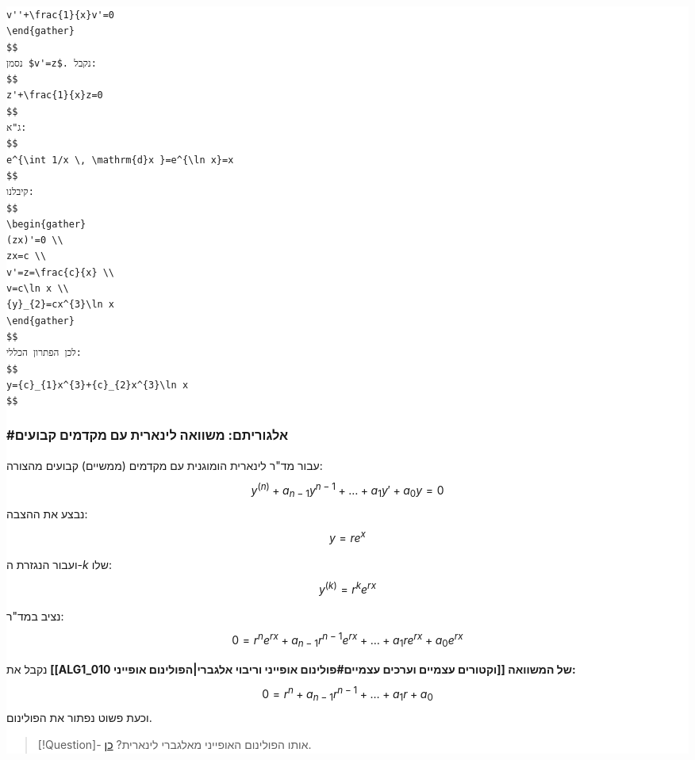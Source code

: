 	v''+\frac{1}{x}v'=0
	\end{gather}
	$$
	נסמן $v'=z$. נקבל:
	$$
	z'+\frac{1}{x}z=0
	$$
	ג"א:
	$$
	e^{\int 1/x \, \mathrm{d}x }=e^{\ln x}=x
	$$
	קיבלנו:
	$$
	\begin{gather}
	(zx)'=0 \\
	zx=c \\
	v'=z=\frac{c}{x} \\
	v=c\ln x \\
	{y}_{2}=cx^{3}\ln x
	\end{gather}
	$$
	לכן הפתרון הכללי:
	$$
	y={c}_{1}x^{3}+{c}_{2}x^{3}\ln x
	$$


### #אלגוריתם: משוואה לינארית עם מקדמים קבועים
עבור מד"ר לינארית הומוגנית עם מקדמים (ממשיים) קבועים מהצורה:
$$
y^{(n)}+a_{n-1}y^{n-1}+\dots +{a}_{1}y'+{a}_{0}y=0
$$
נבצע את ההצבה:
$$
y=re^{x}
$$

ועבור הנגזרת ה-$k$ שלו:
$$
y^{(k)}=r^{k}e^{rx}
$$

נציב במד"ר:
$$
0=r^{n}e^{rx}+a_{n-1}r^{n-1}e^{rx}+\dots +{a}_{1}re^{rx}+{a}_{0}e^{rx}
$$

נקבל את **[[ALG1_010 וקטורים עצמיים וערכים עצמיים#פולינום אופייני וריבוי אלגברי|הפולינום אופייני]] של המשוואה:**
$$
0=r^{n}+a_{n-1}r^{n-1}+\dots +{a}_{1}r+{a}_{0}
$$
וכעת פשוט נפתור את הפולינום.
>[!Question]- אותו הפולינום האופייני מאלגברי לינארית?
>[כן](https://www.quora.com/What-is-the-relation-between-the-characteristic-equation-in-linear-algebra-and-the-characteristic-equation-discussed-in-differential-equations).
